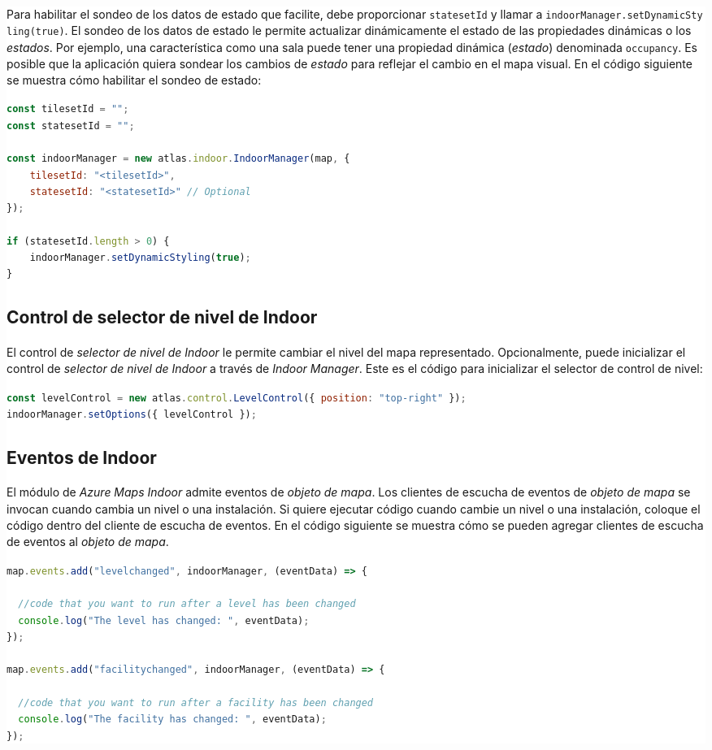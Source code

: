 Para habilitar el sondeo de los datos de estado que facilite, debe proporcionar `statesetId` y llamar a `indoorManager.setDynamicStyling(true)`. El sondeo de los datos de estado le permite actualizar dinámicamente el estado de las propiedades dinámicas o los *estados*. Por ejemplo, una característica como una sala puede tener una propiedad dinámica (*estado*) denominada `occupancy`. Es posible que la aplicación quiera sondear los cambios de *estado* para reflejar el cambio en el mapa visual. En el código siguiente se muestra cómo habilitar el sondeo de estado:

```javascript
const tilesetId = "";
const statesetId = "";

const indoorManager = new atlas.indoor.IndoorManager(map, {
    tilesetId: "<tilesetId>",
    statesetId: "<statesetId>" // Optional
});

if (statesetId.length > 0) {
    indoorManager.setDynamicStyling(true);
}
```

## <a name="indoor-level-picker-control"></a>Control de selector de nivel de Indoor

 El control de *selector de nivel de Indoor* le permite cambiar el nivel del mapa representado. Opcionalmente, puede inicializar el control de *selector de nivel de Indoor* a través de *Indoor Manager*. Este es el código para inicializar el selector de control de nivel:

```javascript
const levelControl = new atlas.control.LevelControl({ position: "top-right" });
indoorManager.setOptions({ levelControl });
```

## <a name="indoor-events"></a>Eventos de Indoor

 El módulo de *Azure Maps Indoor* admite eventos de *objeto de mapa*. Los clientes de escucha de eventos de *objeto de mapa* se invocan cuando cambia un nivel o una instalación. Si quiere ejecutar código cuando cambie un nivel o una instalación, coloque el código dentro del cliente de escucha de eventos. En el código siguiente se muestra cómo se pueden agregar clientes de escucha de eventos al *objeto de mapa*.

```javascript
map.events.add("levelchanged", indoorManager, (eventData) => {

  //code that you want to run after a level has been changed
  console.log("The level has changed: ", eventData);
});

map.events.add("facilitychanged", indoorManager, (eventData) => {

  //code that you want to run after a facility has been changed
  console.log("The facility has changed: ", eventData);
});
```
